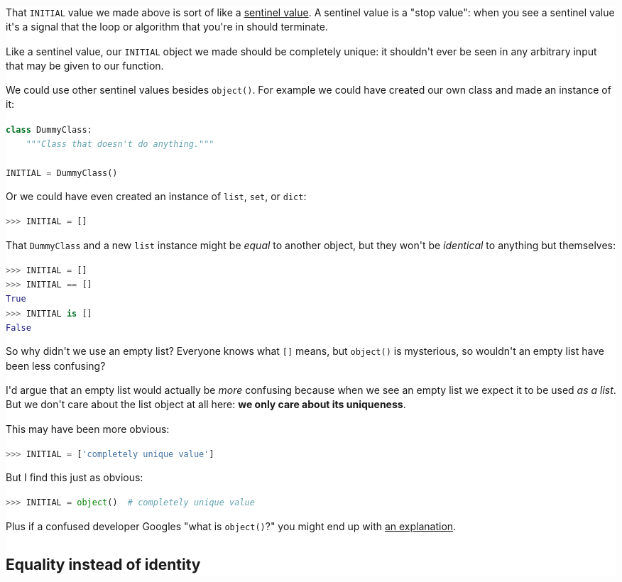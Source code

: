 That `INITIAL` value we made above is sort of like a [sentinel value][].
A sentinel value is a "stop value": when you see a sentinel value it's a signal that the loop or algorithm that you're in should terminate.

Like a sentinel value, our `INITIAL` object we made should be completely unique: it shouldn't ever be seen in any arbitrary input that may be given to our function.

We could use other sentinel values besides `object()`.
For example we could have created our own class and made an instance of it:

```python
class DummyClass:
    """Class that doesn't do anything."""

INITIAL = DummyClass()
```

Or we could have even created an instance of `list`, `set`, or `dict`:

```python
>>> INITIAL = []
```

That `DummyClass` and a new `list` instance might be *equal* to another object, but they won't be *identical* to anything but themselves:

```python
>>> INITIAL = []
>>> INITIAL == []
True
>>> INITIAL is []
False
```

So why didn't we use an empty list?
Everyone knows what `[]` means, but `object()` is mysterious, so wouldn't an empty list have been less confusing?

I'd argue that an empty list would actually be *more* confusing because when we see an empty list we expect it to be used *as a list*.  But we don't care about the list object at all here: **we only care about its uniqueness**.

This may have been more obvious:

```python
>>> INITIAL = ['completely unique value']
```

But I find this just as obvious:

```python
>>> INITIAL = object()  # completely unique value
```

Plus if a confused developer Googles "what is `object()`?" you might end up with [an explanation][explanation].


## Equality instead of identity


[sentinel value]: https://en.wikipedia.org/wiki/Sentinel_value
[explanation]: https://stackoverflow.com/questions/28306371/what-is-object-good-for
[magic string]: https://en.wikipedia.org/wiki/Magic_string
[singletons]: https://en.wikipedia.org/wiki/Singleton_pattern
[pep8]: https://pep8.org/#programming-recommendations
[iterators]: https://treyhunner.com/2016/12/python-iterator-protocol-how-for-loops-work/
[identity vs equality]: https://www.blog.pythonlibrary.org/2017/02/28/python-101-equality-vs-identity/